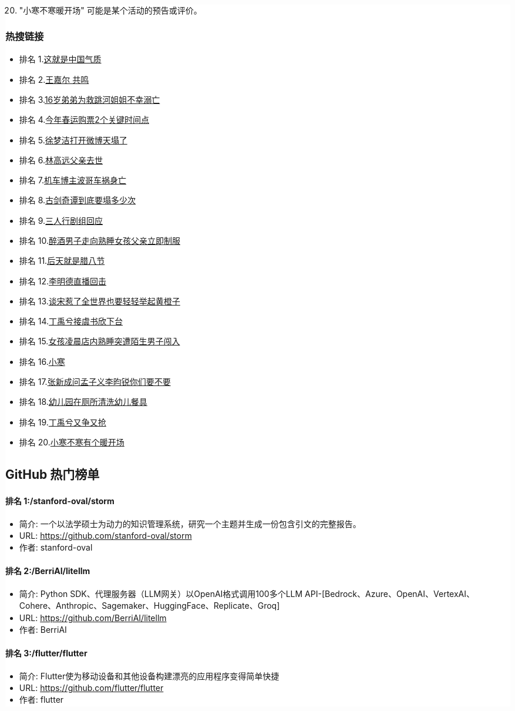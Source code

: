 20. "小寒不寒暖开场" 可能是某个活动的预告或评价。

### 热搜链接

- 排名 1.[这就是中国气质](https://s.weibo.com/weibo?q=这就是中国气质)

- 排名 2.[王嘉尔 共鸣](https://s.weibo.com/weibo?q=王嘉尔共鸣)

- 排名 3.[16岁弟弟为救跳河姐姐不幸溺亡](https://s.weibo.com/weibo?q=16岁弟弟为救跳河姐姐不幸溺亡)

- 排名 4.[今年春运购票2个关键时间点](https://s.weibo.com/weibo?q=今年春运购票2个关键时间点)

- 排名 5.[徐梦洁打开微博天塌了](https://s.weibo.com/weibo?q=徐梦洁打开微博天塌了)

- 排名 6.[林高远父亲去世](https://s.weibo.com/weibo?q=林高远父亲去世)

- 排名 7.[机车博主波哥车祸身亡](https://s.weibo.com/weibo?q=机车博主波哥车祸身亡)

- 排名 8.[古剑奇谭到底要塌多少次](https://s.weibo.com/weibo?q=古剑奇谭到底要塌多少次)

- 排名 9.[三人行剧组回应](https://s.weibo.com/weibo?q=三人行剧组回应)

- 排名 10.[醉酒男子走向熟睡女孩父亲立即制服](https://s.weibo.com/weibo?q=醉酒男子走向熟睡女孩父亲立即制服)

- 排名 11.[后天就是腊八节](https://s.weibo.com/weibo?q=后天就是腊八节)

- 排名 12.[李明德直播回击](https://s.weibo.com/weibo?q=李明德直播回击)

- 排名 13.[谈宋惹了全世界也要轻轻举起黄橙子](https://s.weibo.com/weibo?q=谈宋惹了全世界也要轻轻举起黄橙子)

- 排名 14.[丁禹兮接虞书欣下台](https://s.weibo.com/weibo?q=丁禹兮接虞书欣下台)

- 排名 15.[女孩凌晨店内熟睡突遭陌生男子闯入](https://s.weibo.com/weibo?q=女孩凌晨店内熟睡突遭陌生男子闯入)

- 排名 16.[小寒](https://s.weibo.com/weibo?q=小寒)

- 排名 17.[张新成问孟子义李昀锐你们要不要](https://s.weibo.com/weibo?q=张新成问孟子义李昀锐你们要不要)

- 排名 18.[幼儿园在厕所清洗幼儿餐具](https://s.weibo.com/weibo?q=幼儿园在厕所清洗幼儿餐具)

- 排名 19.[丁禹兮又争又抢](https://s.weibo.com/weibo?q=丁禹兮又争又抢)

- 排名 20.[小寒不寒有个暖开场](https://s.weibo.com/weibo?q=小寒不寒有个暖开场)
## GitHub 热门榜单

#### 排名 1:/stanford-oval/storm
- 简介: 一个以法学硕士为动力的知识管理系统，研究一个主题并生成一份包含引文的完整报告。
- URL: https://github.com/stanford-oval/storm
- 作者: stanford-oval 

#### 排名 2:/BerriAI/litellm
- 简介: Python SDK、代理服务器（LLM网关）以OpenAI格式调用100多个LLM API-[Bedrock、Azure、OpenAI、VertexAI、Cohere、Anthropic、Sagemaker、HuggingFace、Replicate、Groq]
- URL: https://github.com/BerriAI/litellm
- 作者: BerriAI 

#### 排名 3:/flutter/flutter
- 简介: Flutter使为移动设备和其他设备构建漂亮的应用程序变得简单快捷
- URL: https://github.com/flutter/flutter
- 作者: flutter 
